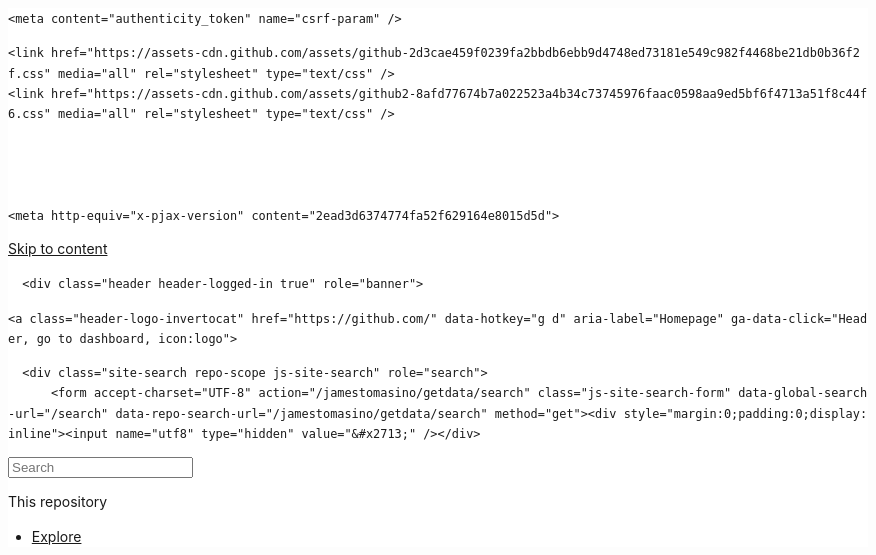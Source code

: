     <meta content="authenticity_token" name="csrf-param" />
<meta content="LuWt0iLCbCAmVZOWLgZGUYOYlJfZzpZQiZzZ5wUwtVHpQ493pBCxxj0HIwkQXQQUX0ZOi1LolFg9CUbRpLvy2g==" name="csrf-token" />

    <link href="https://assets-cdn.github.com/assets/github-2d3cae459f0239fa2bbdb6ebb9d4748ed73181e549c982f4468be21db0b36f2f.css" media="all" rel="stylesheet" type="text/css" />
    <link href="https://assets-cdn.github.com/assets/github2-8afd77674b7a022523a4b34c73745976faac0598aa9ed5bf6f4713a51f8c44f6.css" media="all" rel="stylesheet" type="text/css" />
    
    


    <meta http-equiv="x-pjax-version" content="2ead3d6374774fa52f629164e8015d5d">

      
  <meta name="description" content="getdata - Coursework for Getting and Cleaning Data Coursera Course">
  <meta name="go-import" content="github.com/jamestomasino/getdata git https://github.com/jamestomasino/getdata.git">

  <meta content="201422" name="octolytics-dimension-user_id" /><meta content="jamestomasino" name="octolytics-dimension-user_login" /><meta content="20627013" name="octolytics-dimension-repository_id" /><meta content="jamestomasino/getdata" name="octolytics-dimension-repository_nwo" /><meta content="true" name="octolytics-dimension-repository_public" /><meta content="false" name="octolytics-dimension-repository_is_fork" /><meta content="20627013" name="octolytics-dimension-repository_network_root_id" /><meta content="jamestomasino/getdata" name="octolytics-dimension-repository_network_root_nwo" />
  <link href="https://github.com/jamestomasino/getdata/commits/master.atom" rel="alternate" title="Recent Commits to getdata:master" type="application/atom+xml">

  </head>


  <body class="logged_in  env-production windows vis-public page-blob">
    <a href="#start-of-content" tabindex="1" class="accessibility-aid js-skip-to-content">Skip to content</a>
    <div class="wrapper">
      
      
      
      


      <div class="header header-logged-in true" role="banner">
  <div class="container clearfix">

    <a class="header-logo-invertocat" href="https://github.com/" data-hotkey="g d" aria-label="Homepage" ga-data-click="Header, go to dashboard, icon:logo">
  <span class="mega-octicon octicon-mark-github"></span>
</a>


      <div class="site-search repo-scope js-site-search" role="search">
          <form accept-charset="UTF-8" action="/jamestomasino/getdata/search" class="js-site-search-form" data-global-search-url="/search" data-repo-search-url="/jamestomasino/getdata/search" method="get"><div style="margin:0;padding:0;display:inline"><input name="utf8" type="hidden" value="&#x2713;" /></div>
  <input type="text"
    class="js-site-search-field is-clearable"
    data-hotkey="s"
    name="q"
    placeholder="Search"
    data-global-scope-placeholder="Search GitHub"
    data-repo-scope-placeholder="Search"
    tabindex="1"
    autocapitalize="off">
  <div class="scope-badge">This repository</div>
</form>
      </div>
      <ul class="header-nav left" role="navigation">
        <li class="header-nav-item explore">
          <a class="header-nav-link" href="/explore" data-ga-click="Header, go to explore, text:explore">Explore</a>